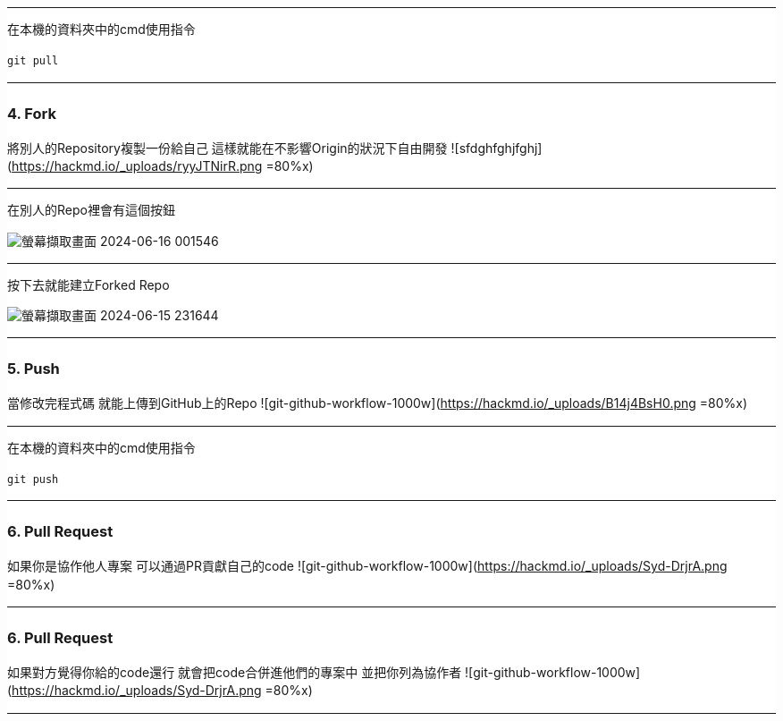 ----

在本機的資料夾中的cmd使用指令
```
git pull
```

----

### 4. Fork 
將別人的Repository複製一份給自己
這樣就能在不影響Origin的狀況下自由開發
![sfdghfghjfghj](https://hackmd.io/_uploads/ryyJTNirR.png =80%x)

----

在別人的Repo裡會有這個按鈕

![螢幕擷取畫面 2024-06-16 001546](https://hackmd.io/_uploads/HJFDCNoHC.png)

----

按下去就能建立Forked Repo

![螢幕擷取畫面 2024-06-15 231644](https://hackmd.io/_uploads/r15PSVsr0.png)

----

### 5. Push
當修改完程式碼
就能上傳到GitHub上的Repo
![git-github-workflow-1000w](https://hackmd.io/_uploads/B14j4BsH0.png =80%x)

----

在本機的資料夾中的cmd使用指令
```
git push
```

----

### 6. Pull Request
如果你是協作他人專案
可以通過PR貢獻自己的code
![git-github-workflow-1000w](https://hackmd.io/_uploads/Syd-DrjrA.png =80%x)

----

### 6. Pull Request
如果對方覺得你給的code還行
就會把code合併進他們的專案中
並把你列為協作者
![git-github-workflow-1000w](https://hackmd.io/_uploads/Syd-DrjrA.png =80%x)

---
